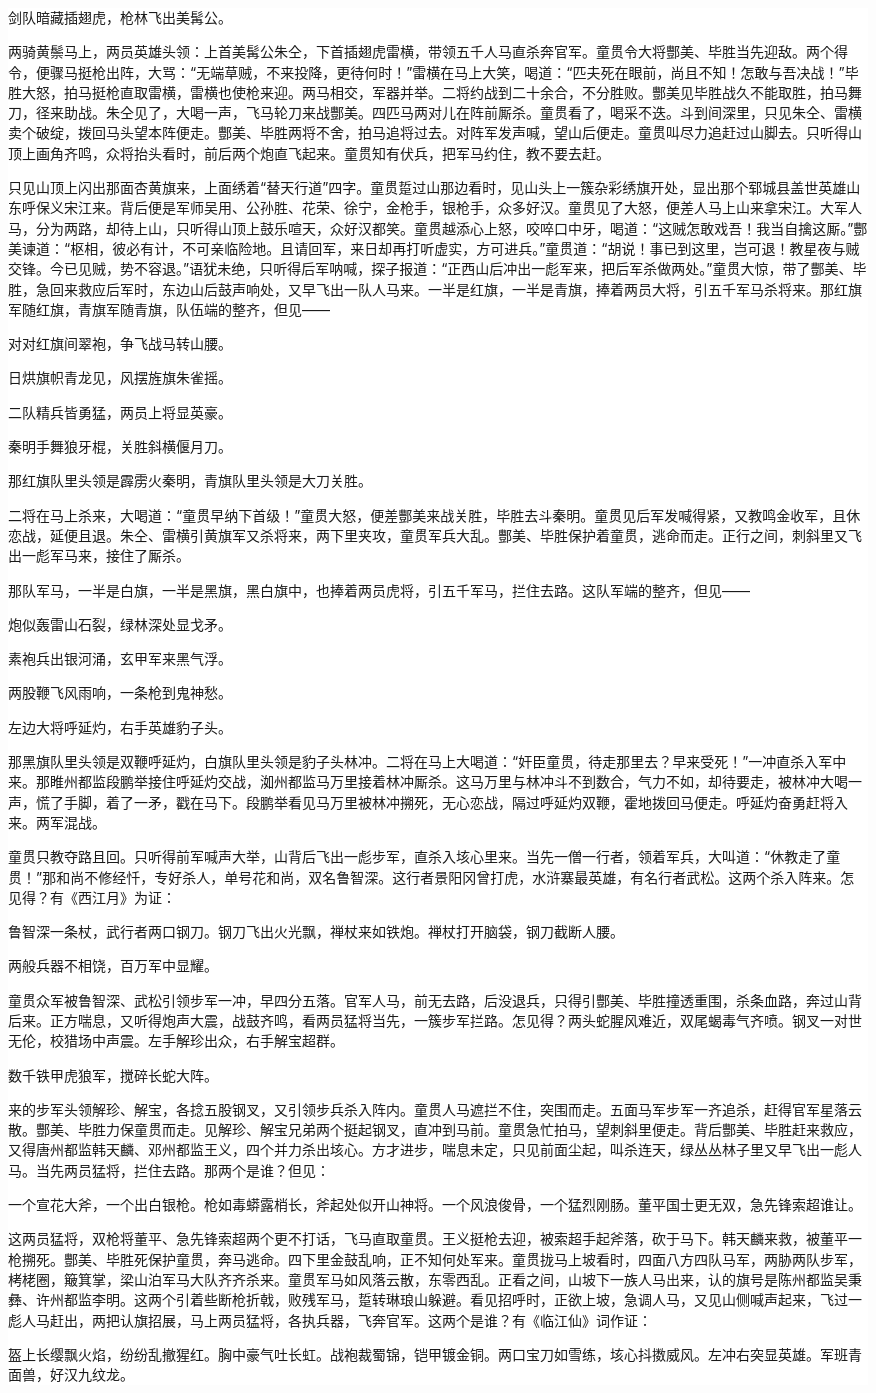 剑队暗藏插翅虎，枪林飞出美髯公。

两骑黄鬃马上，两员英雄头领：上首美髯公朱仝，下首插翅虎雷横，带领五千人马直杀奔官军。童贯令大将酆美、毕胜当先迎敌。两个得令，便骤马挺枪出阵，大骂：“无端草贼，不来投降，更待何时！”雷横在马上大笑，喝道：“匹夫死在眼前，尚且不知！怎敢与吾决战！”毕胜大怒，拍马挺枪直取雷横，雷横也使枪来迎。两马相交，军器并举。二将约战到二十余合，不分胜败。酆美见毕胜战久不能取胜，拍马舞刀，径来助战。朱仝见了，大喝一声，飞马轮刀来战酆美。四匹马两对儿在阵前厮杀。童贯看了，喝采不迭。斗到间深里，只见朱仝、雷横卖个破绽，拨回马头望本阵便走。酆美、毕胜两将不舍，拍马追将过去。对阵军发声喊，望山后便走。童贯叫尽力追赶过山脚去。只听得山顶上画角齐鸣，众将抬头看时，前后两个炮直飞起来。童贯知有伏兵，把军马约住，教不要去赶。

只见山顶上闪出那面杏黄旗来，上面绣着“替天行道”四字。童贯踅过山那边看时，见山头上一簇杂彩绣旗开处，显出那个郓城县盖世英雄山东呼保义宋江来。背后便是军师吴用、公孙胜、花荣、徐宁，金枪手，银枪手，众多好汉。童贯见了大怒，便差人马上山来拿宋江。大军人马，分为两路，却待上山，只听得山顶上鼓乐喧天，众好汉都笑。童贯越添心上怒，咬啐口中牙，喝道：“这贼怎敢戏吾！我当自擒这厮。”酆美谏道：“枢相，彼必有计，不可亲临险地。且请回军，来日却再打听虚实，方可进兵。”童贯道：“胡说！事已到这里，岂可退！教星夜与贼交锋。今已见贼，势不容退。”语犹未绝，只听得后军呐喊，探子报道：“正西山后冲出一彪军来，把后军杀做两处。”童贯大惊，带了酆美、毕胜，急回来救应后军时，东边山后鼓声响处，又早飞出一队人马来。一半是红旗，一半是青旗，捧着两员大将，引五千军马杀将来。那红旗军随红旗，青旗军随青旗，队伍端的整齐，但见――

对对红旗间翠袍，争飞战马转山腰。

日烘旗帜青龙见，风摆旌旗朱雀摇。

二队精兵皆勇猛，两员上将显英豪。

秦明手舞狼牙棍，关胜斜横偃月刀。

那红旗队里头领是霹雳火秦明，青旗队里头领是大刀关胜。

二将在马上杀来，大喝道：“童贯早纳下首级！”童贯大怒，便差酆美来战关胜，毕胜去斗秦明。童贯见后军发喊得紧，又教鸣金收军，且休恋战，延便且退。朱仝、雷横引黄旗军又杀将来，两下里夹攻，童贯军兵大乱。酆美、毕胜保护着童贯，逃命而走。正行之间，刺斜里又飞出一彪军马来，接住了厮杀。

那队军马，一半是白旗，一半是黑旗，黑白旗中，也捧着两员虎将，引五千军马，拦住去路。这队军端的整齐，但见――

炮似轰雷山石裂，绿林深处显戈矛。

素袍兵出银河涌，玄甲军来黑气浮。

两股鞭飞风雨响，一条枪到鬼神愁。

左边大将呼延灼，右手英雄豹子头。

那黑旗队里头领是双鞭呼延灼，白旗队里头领是豹子头林冲。二将在马上大喝道：“奸臣童贯，待走那里去？早来受死！”一冲直杀入军中来。那睢州都监段鹏举接住呼延灼交战，洳州都监马万里接着林冲厮杀。这马万里与林冲斗不到数合，气力不如，却待要走，被林冲大喝一声，慌了手脚，着了一矛，戳在马下。段鹏举看见马万里被林冲搠死，无心恋战，隔过呼延灼双鞭，霍地拨回马便走。呼延灼奋勇赶将入来。两军混战。

童贯只教夺路且回。只听得前军喊声大举，山背后飞出一彪步军，直杀入垓心里来。当先一僧一行者，领着军兵，大叫道：“休教走了童贯！”那和尚不修经忏，专好杀人，单号花和尚，双名鲁智深。这行者景阳冈曾打虎，水浒寨最英雄，有名行者武松。这两个杀入阵来。怎见得？有《西江月》为证：

鲁智深一条杖，武行者两口钢刀。钢刀飞出火光飘，禅杖来如铁炮。禅杖打开脑袋，钢刀截断人腰。

两般兵器不相饶，百万军中显耀。

童贯众军被鲁智深、武松引领步军一冲，早四分五落。官军人马，前无去路，后没退兵，只得引酆美、毕胜撞透重围，杀条血路，奔过山背后来。正方喘息，又听得炮声大震，战鼓齐鸣，看两员猛将当先，一簇步军拦路。怎见得？两头蛇腥风难近，双尾蝎毒气齐喷。钢叉一对世无伦，校猎场中声震。左手解珍出众，右手解宝超群。

数千铁甲虎狼军，搅碎长蛇大阵。

来的步军头领解珍、解宝，各捻五股钢叉，又引领步兵杀入阵内。童贯人马遮拦不住，突围而走。五面马军步军一齐追杀，赶得官军星落云散。酆美、毕胜力保童贯而走。见解珍、解宝兄弟两个挺起钢叉，直冲到马前。童贯急忙拍马，望刺斜里便走。背后酆美、毕胜赶来救应，又得唐州都监韩天麟、邓州都监王义，四个并力杀出垓心。方才进步，喘息未定，只见前面尘起，叫杀连天，绿丛丛林子里又早飞出一彪人马。当先两员猛将，拦住去路。那两个是谁？但见：

一个宣花大斧，一个出白银枪。枪如毒蟒露梢长，斧起处似开山神将。一个风浪俊骨，一个猛烈刚肠。董平国士更无双，急先锋索超谁让。

这两员猛将，双枪将董平、急先锋索超两个更不打话，飞马直取童贯。王义挺枪去迎，被索超手起斧落，砍于马下。韩天麟来救，被董平一枪搠死。酆美、毕胜死保护童贯，奔马逃命。四下里金鼓乱响，正不知何处军来。童贯拢马上坡看时，四面八方四队马军，两胁两队步军，栲栳圈，簸箕掌，梁山泊军马大队齐齐杀来。童贯军马如风落云散，东零西乱。正看之间，山坡下一族人马出来，认的旗号是陈州都监吴秉彝、许州都监李明。这两个引着些断枪折戟，败残军马，踅转琳琅山躲避。看见招呼时，正欲上坡，急调人马，又见山侧喊声起来，飞过一彪人马赶出，两把认旗招展，马上两员猛将，各执兵器，飞奔官军。这两个是谁？有《临江仙》词作证：

盔上长缨飘火焰，纷纷乱撤猩红。胸中豪气吐长虹。战袍裁蜀锦，铠甲镀金铜。两口宝刀如雪练，垓心抖擞威风。左冲右突显英雄。军班青面兽，好汉九纹龙。
